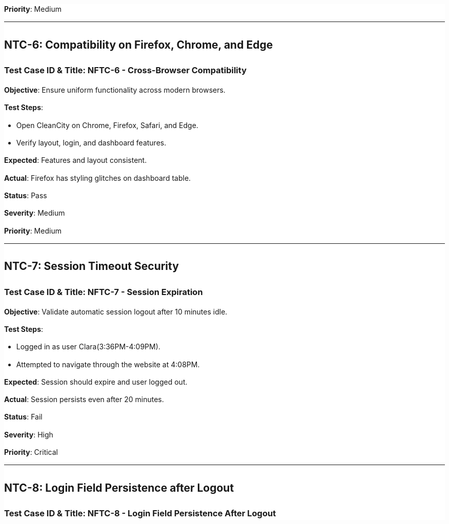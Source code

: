 **Priority**: Medium 

---

## NTC-6: Compatibility on Firefox, Chrome, and Edge
### Test Case ID & Title: NFTC-6 - Cross-Browser Compatibility

**Objective**: Ensure uniform functionality across modern browsers.

**Test Steps**:

- Open CleanCity on Chrome, Firefox, Safari, and Edge.

- Verify layout, login, and dashboard features.

**Expected**: Features and layout consistent.

**Actual**: Firefox has styling glitches on dashboard table.

**Status**: Pass

**Severity**: Medium

**Priority**: Medium

---

## NTC-7: Session Timeout Security
### Test Case ID & Title: NFTC-7 - Session Expiration

**Objective**: Validate automatic session logout after 10 minutes idle.

**Test Steps**:

- Logged in as user Clara(3:36PM-4:09PM).

- Attempted to navigate through the website at 4:08PM.

**Expected**: Session should expire and user logged out.

**Actual**: Session persists even after 20 minutes.

**Status**: Fail

**Severity**: High

**Priority**: Critical



---

## NTC-8: Login Field Persistence after Logout
### Test Case ID & Title: NFTC-8 - Login Field Persistence After Logout
